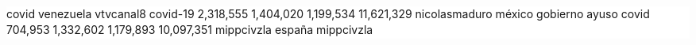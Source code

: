<td style="text-align:left;">
covid
</td>
<td style="text-align:left;">
venezuela
</td>
<td style="text-align:left;">
vtvcanal8
</td>
<td style="text-align:left;">
covid-19
</td>
</tr>
<tr>
<td style="text-align:left;">
2,318,555
</td>
<td style="text-align:left;">
1,404,020
</td>
<td style="text-align:left;">
1,199,534
</td>
<td style="text-align:left;">
11,621,329
</td>
</tr>
<tr>
<td style="text-align:left;">
nicolasmaduro
</td>
<td style="text-align:left;">
méxico
</td>
<td style="text-align:left;">
gobierno ayuso
</td>
<td style="text-align:left;">
covid
</td>
</tr>
<tr>
<td style="text-align:left;">
704,953
</td>
<td style="text-align:left;">
1,332,602
</td>
<td style="text-align:left;">
1,179,893
</td>
<td style="text-align:left;">
10,097,351
</td>
</tr>
<tr>
<td style="text-align:left;">
mippcivzla
</td>
<td style="text-align:left;">
españa
</td>
<td style="text-align:left;">
mippcivzla